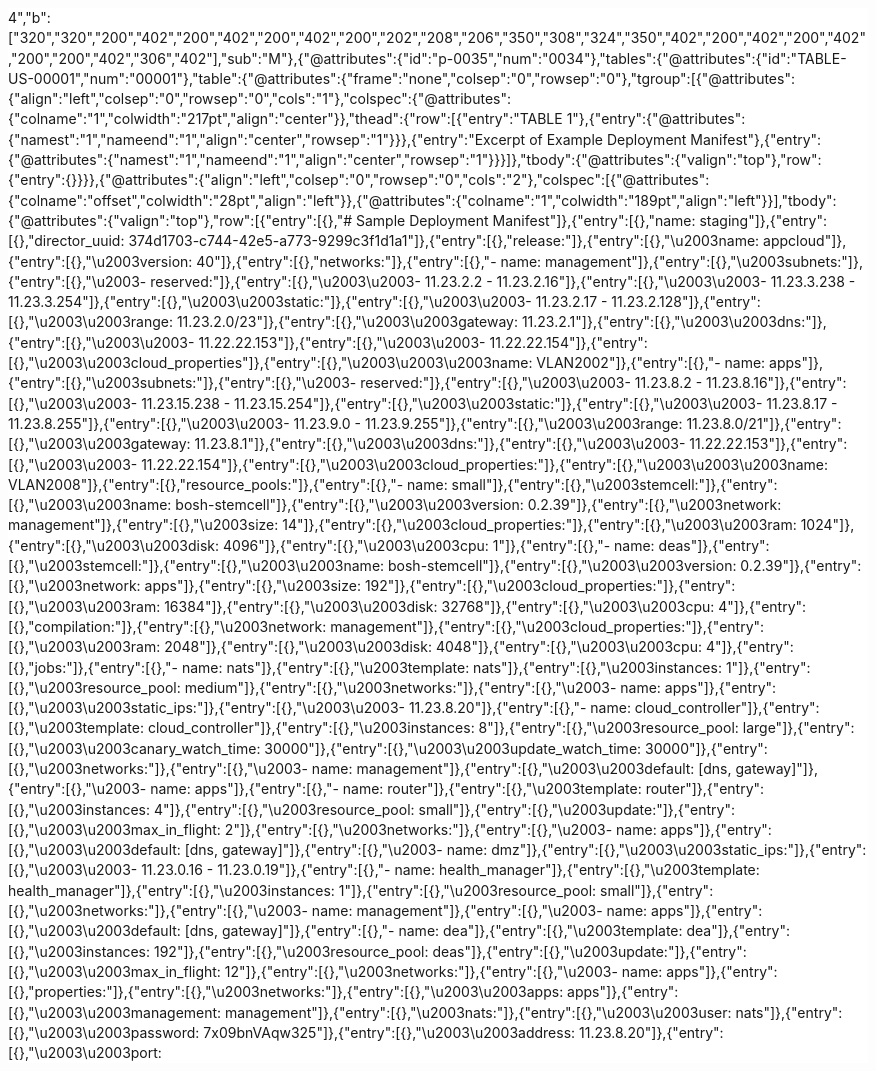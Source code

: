 4","b":["320","320","200","402","200","402","200","402","200","202","208","206","350","308","324","350","402","200","402","200","402","200","200","402","306","402"],"sub":"M"},{"@attributes":{"id":"p-0035","num":"0034"},"tables":{"@attributes":{"id":"TABLE-US-00001","num":"00001"},"table":{"@attributes":{"frame":"none","colsep":"0","rowsep":"0"},"tgroup":[{"@attributes":{"align":"left","colsep":"0","rowsep":"0","cols":"1"},"colspec":{"@attributes":{"colname":"1","colwidth":"217pt","align":"center"}},"thead":{"row":[{"entry":"TABLE 1"},{"entry":{"@attributes":{"namest":"1","nameend":"1","align":"center","rowsep":"1"}}},{"entry":"Excerpt of Example Deployment Manifest"},{"entry":{"@attributes":{"namest":"1","nameend":"1","align":"center","rowsep":"1"}}}]},"tbody":{"@attributes":{"valign":"top"},"row":{"entry":{}}}},{"@attributes":{"align":"left","colsep":"0","rowsep":"0","cols":"2"},"colspec":[{"@attributes":{"colname":"offset","colwidth":"28pt","align":"left"}},{"@attributes":{"colname":"1","colwidth":"189pt","align":"left"}}],"tbody":{"@attributes":{"valign":"top"},"row":[{"entry":[{},"# Sample Deployment Manifest"]},{"entry":[{},"name: staging"]},{"entry":[{},"director_uuid: 374d1703-c744-42e5-a773-9299c3f1d1a1"]},{"entry":[{},"release:"]},{"entry":[{},"\u2003name: appcloud"]},{"entry":[{},"\u2003version: 40"]},{"entry":[{},"networks:"]},{"entry":[{},"- name: management"]},{"entry":[{},"\u2003subnets:"]},{"entry":[{},"\u2003- reserved:"]},{"entry":[{},"\u2003\u2003- 11.23.2.2 - 11.23.2.16"]},{"entry":[{},"\u2003\u2003- 11.23.3.238 - 11.23.3.254"]},{"entry":[{},"\u2003\u2003static:"]},{"entry":[{},"\u2003\u2003- 11.23.2.17 - 11.23.2.128"]},{"entry":[{},"\u2003\u2003range: 11.23.2.0\/23"]},{"entry":[{},"\u2003\u2003gateway: 11.23.2.1"]},{"entry":[{},"\u2003\u2003dns:"]},{"entry":[{},"\u2003\u2003- 11.22.22.153"]},{"entry":[{},"\u2003\u2003- 11.22.22.154"]},{"entry":[{},"\u2003\u2003cloud_properties"]},{"entry":[{},"\u2003\u2003\u2003name: VLAN2002"]},{"entry":[{},"- name: apps"]},{"entry":[{},"\u2003subnets:"]},{"entry":[{},"\u2003- reserved:"]},{"entry":[{},"\u2003\u2003- 11.23.8.2 - 11.23.8.16"]},{"entry":[{},"\u2003\u2003- 11.23.15.238 - 11.23.15.254"]},{"entry":[{},"\u2003\u2003static:"]},{"entry":[{},"\u2003\u2003- 11.23.8.17 - 11.23.8.255"]},{"entry":[{},"\u2003\u2003- 11.23.9.0 - 11.23.9.255"]},{"entry":[{},"\u2003\u2003range: 11.23.8.0\/21"]},{"entry":[{},"\u2003\u2003gateway: 11.23.8.1"]},{"entry":[{},"\u2003\u2003dns:"]},{"entry":[{},"\u2003\u2003- 11.22.22.153"]},{"entry":[{},"\u2003\u2003- 11.22.22.154"]},{"entry":[{},"\u2003\u2003cloud_properties:"]},{"entry":[{},"\u2003\u2003\u2003name: VLAN2008"]},{"entry":[{},"resource_pools:"]},{"entry":[{},"- name: small"]},{"entry":[{},"\u2003stemcell:"]},{"entry":[{},"\u2003\u2003name: bosh-stemcell"]},{"entry":[{},"\u2003\u2003version: 0.2.39"]},{"entry":[{},"\u2003network: management"]},{"entry":[{},"\u2003size: 14"]},{"entry":[{},"\u2003cloud_properties:"]},{"entry":[{},"\u2003\u2003ram: 1024"]},{"entry":[{},"\u2003\u2003disk: 4096"]},{"entry":[{},"\u2003\u2003cpu: 1"]},{"entry":[{},"- name: deas"]},{"entry":[{},"\u2003stemcell:"]},{"entry":[{},"\u2003\u2003name: bosh-stemcell"]},{"entry":[{},"\u2003\u2003version: 0.2.39"]},{"entry":[{},"\u2003network: apps"]},{"entry":[{},"\u2003size: 192"]},{"entry":[{},"\u2003cloud_properties:"]},{"entry":[{},"\u2003\u2003ram: 16384"]},{"entry":[{},"\u2003\u2003disk: 32768"]},{"entry":[{},"\u2003\u2003cpu: 4"]},{"entry":[{},"compilation:"]},{"entry":[{},"\u2003network: management"]},{"entry":[{},"\u2003cloud_properties:"]},{"entry":[{},"\u2003\u2003ram: 2048"]},{"entry":[{},"\u2003\u2003disk: 4048"]},{"entry":[{},"\u2003\u2003cpu: 4"]},{"entry":[{},"jobs:"]},{"entry":[{},"- name: nats"]},{"entry":[{},"\u2003template: nats"]},{"entry":[{},"\u2003instances: 1"]},{"entry":[{},"\u2003resource_pool: medium"]},{"entry":[{},"\u2003networks:"]},{"entry":[{},"\u2003- name: apps"]},{"entry":[{},"\u2003\u2003static_ips:"]},{"entry":[{},"\u2003\u2003- 11.23.8.20"]},{"entry":[{},"- name: cloud_controller"]},{"entry":[{},"\u2003template: cloud_controller"]},{"entry":[{},"\u2003instances: 8"]},{"entry":[{},"\u2003resource_pool: large"]},{"entry":[{},"\u2003\u2003canary_watch_time: 30000"]},{"entry":[{},"\u2003\u2003update_watch_time: 30000"]},{"entry":[{},"\u2003networks:"]},{"entry":[{},"\u2003- name: management"]},{"entry":[{},"\u2003\u2003default: [dns, gateway]"]},{"entry":[{},"\u2003- name: apps"]},{"entry":[{},"- name: router"]},{"entry":[{},"\u2003template: router"]},{"entry":[{},"\u2003instances: 4"]},{"entry":[{},"\u2003resource_pool: small"]},{"entry":[{},"\u2003update:"]},{"entry":[{},"\u2003\u2003max_in_flight: 2"]},{"entry":[{},"\u2003networks:"]},{"entry":[{},"\u2003- name: apps"]},{"entry":[{},"\u2003\u2003default: [dns, gateway]"]},{"entry":[{},"\u2003- name: dmz"]},{"entry":[{},"\u2003\u2003static_ips:"]},{"entry":[{},"\u2003\u2003- 11.23.0.16 - 11.23.0.19"]},{"entry":[{},"- name: health_manager"]},{"entry":[{},"\u2003template: health_manager"]},{"entry":[{},"\u2003instances: 1"]},{"entry":[{},"\u2003resource_pool: small"]},{"entry":[{},"\u2003networks:"]},{"entry":[{},"\u2003- name: management"]},{"entry":[{},"\u2003- name: apps"]},{"entry":[{},"\u2003\u2003default: [dns, gateway]"]},{"entry":[{},"- name: dea"]},{"entry":[{},"\u2003template: dea"]},{"entry":[{},"\u2003instances: 192"]},{"entry":[{},"\u2003resource_pool: deas"]},{"entry":[{},"\u2003update:"]},{"entry":[{},"\u2003\u2003max_in_flight: 12"]},{"entry":[{},"\u2003networks:"]},{"entry":[{},"\u2003- name: apps"]},{"entry":[{},"properties:"]},{"entry":[{},"\u2003networks:"]},{"entry":[{},"\u2003\u2003apps: apps"]},{"entry":[{},"\u2003\u2003management: management"]},{"entry":[{},"\u2003nats:"]},{"entry":[{},"\u2003\u2003user: nats"]},{"entry":[{},"\u2003\u2003password: 7x09bnVAqw325"]},{"entry":[{},"\u2003\u2003address: 11.23.8.20"]},{"entry":[{},"\u2003\u2003port: